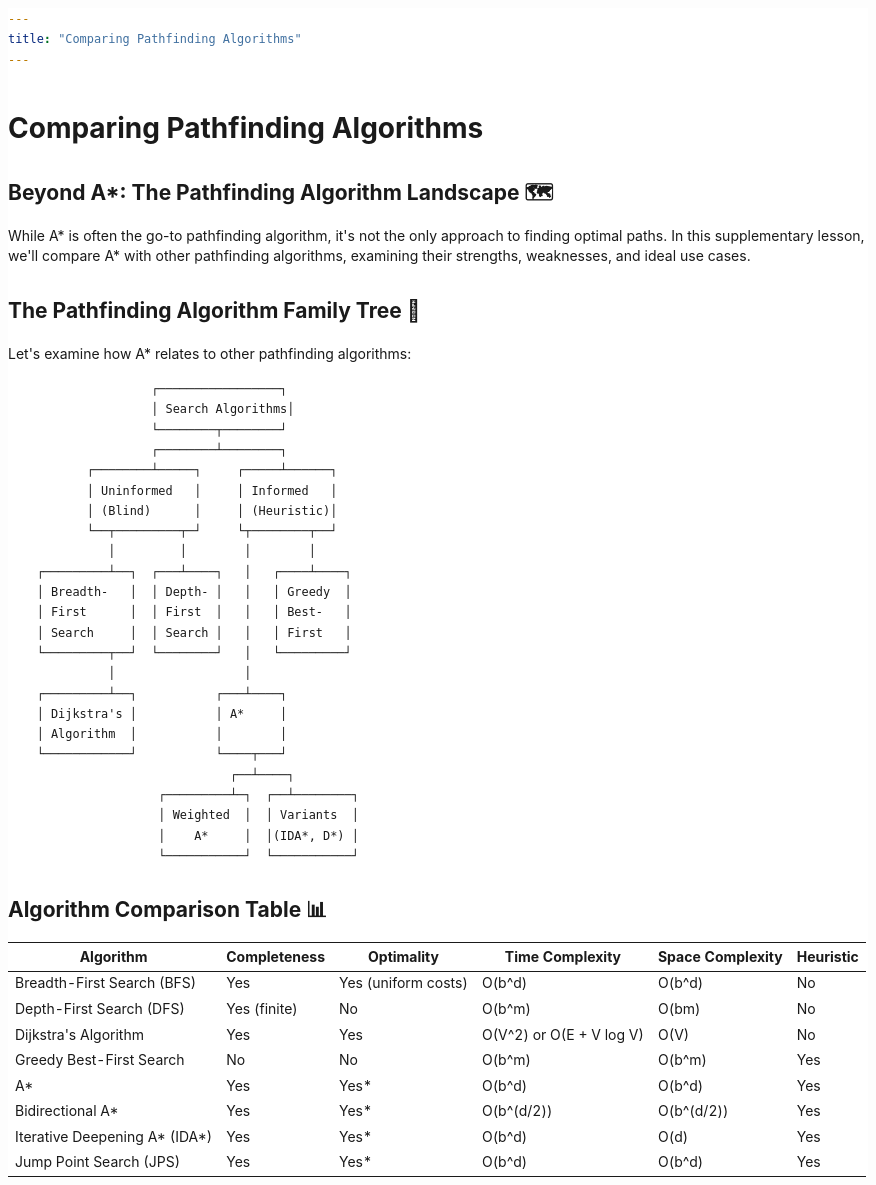 ```yaml
---
title: "Comparing Pathfinding Algorithms"
---
```

# Comparing Pathfinding Algorithms

## Beyond A*: The Pathfinding Algorithm Landscape 🗺️

While A* is often the go-to pathfinding algorithm, it's not the only approach to finding optimal paths. In this supplementary lesson, we'll compare A* with other pathfinding algorithms, examining their strengths, weaknesses, and ideal use cases.

## The Pathfinding Algorithm Family Tree 🌳

Let's examine how A* relates to other pathfinding algorithms:

```
                    ┌─────────────────┐
                    │ Search Algorithms│
                    └────────┬────────┘
                    ┌────────┴────────┐
           ┌────────┴─────┐     ┌─────┴──────┐
           │ Uninformed   │     │ Informed   │
           │ (Blind)      │     │ (Heuristic)│
           └──┬─────────┬─┘     └┬────────┬──┘
              │         │        │        │
    ┌─────────┴──┐  ┌───┴────┐   │   ┌────┴────┐
    │ Breadth-   │  │ Depth- │   │   │ Greedy  │
    │ First      │  │ First  │   │   │ Best-   │
    │ Search     │  │ Search │   │   │ First   │
    └─────────┬──┘  └────────┘   │   └─────────┘
              │                  │
    ┌─────────┴──┐           ┌───┴────┐
    │ Dijkstra's │           │ A*     │
    │ Algorithm  │           │        │
    └────────────┘           └────┬───┘
                               ┌──┴────┐
                     ┌─────────┴─┐  ┌──┴────────┐
                     │ Weighted  │  │ Variants  │
                     │    A*     │  │(IDA*, D*) │
                     └───────────┘  └───────────┘
```

## Algorithm Comparison Table 📊

| Algorithm | Completeness | Optimality | Time Complexity | Space Complexity | Heuristic |
|-----------|--------------|------------|-----------------|------------------|-----------|
| Breadth-First Search (BFS) | Yes | Yes (uniform costs) | O(b^d) | O(b^d) | No |
| Depth-First Search (DFS) | Yes (finite) | No | O(b^m) | O(bm) | No |
| Dijkstra's Algorithm | Yes | Yes | O(V^2) or O(E + V log V) | O(V) | No |
| Greedy Best-First Search | No | No | O(b^m) | O(b^m) | Yes |
| A* | Yes | Yes* | O(b^d) | O(b^d) | Yes |
| Bidirectional A* | Yes | Yes* | O(b^(d/2)) | O(b^(d/2)) | Yes |
| Iterative Deepening A* (IDA*) | Yes | Yes* | O(b^d) | O(d) | Yes |
| Jump Point Search (JPS) | Yes | Yes* | O(b^d) | O(b^d) | Yes |